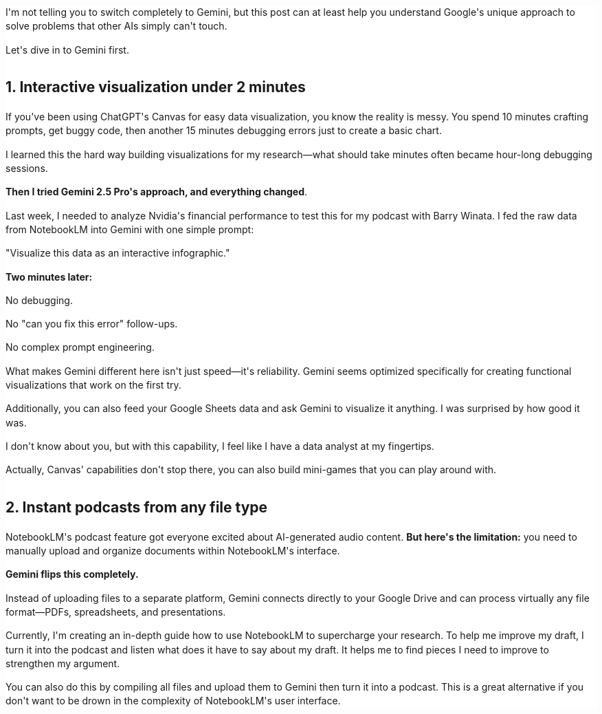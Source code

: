 I'm not telling you to switch completely to Gemini, but this post can at least help you understand Google's unique approach to solve problems that other AIs simply can't touch.

Let's dive in to Gemini first.

## 1. Interactive visualization under 2 minutes

If you've been using ChatGPT's Canvas for easy data visualization, you know the reality is messy. You spend 10 minutes crafting prompts, get buggy code, then another 15 minutes debugging errors just to create a basic chart.

I learned this the hard way building visualizations for my research—what should take minutes often became hour-long debugging sessions.

**Then I tried Gemini 2.5 Pro's approach, and everything changed**.

Last week, I needed to analyze Nvidia's financial performance to test this for my podcast with Barry Winata. I fed the raw data from NotebookLM into Gemini with one simple prompt:

"Visualize this data as an interactive infographic."

**Two minutes later:**

No debugging.

No "can you fix this error" follow-ups.

No complex prompt engineering.

What makes Gemini different here isn't just speed—it's reliability. Gemini seems optimized specifically for creating functional visualizations that work on the first try.

Additionally, you can also feed your Google Sheets data and ask Gemini to visualize it anything. I was surprised by how good it was.

I don't know about you, but with this capability, I feel like I have a data analyst at my fingertips.

Actually, Canvas' capabilities don't stop there, you can also build mini-games that you can play around with.

## 2. Instant podcasts from any file type

NotebookLM's podcast feature got everyone excited about AI-generated audio content. **But here's the limitation:** you need to manually upload and organize documents within NotebookLM's interface.

**Gemini flips this completely.**

Instead of uploading files to a separate platform, Gemini connects directly to your Google Drive and can process virtually any file format—PDFs, spreadsheets, and presentations.

Currently, I'm creating an in-depth guide how to use NotebookLM to supercharge your research. To help me improve my draft, I turn it into the podcast and listen what does it have to say about my draft. It helps me to find pieces I need to improve to strengthen my argument.

You can also do this by compiling all files and upload them to Gemini then turn it into a podcast. This is a great alternative if you don't want to be drown in the complexity of NotebookLM's user interface.
